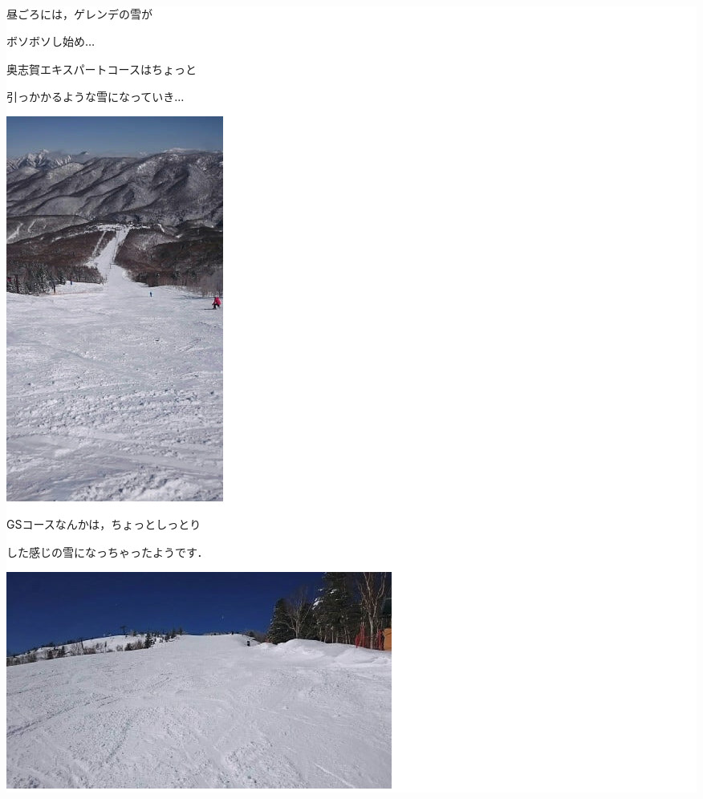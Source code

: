 


昼ごろには，ゲレンデの雪が


ボソボソし始め…


奥志賀エキスパートコースはちょっと


引っかかるような雪になっていき…




![400450b3bb76a05057df37d7e08da4e4.jpg](images/400450b3bb76a05057df37d7e08da4e4.jpg)




GSコースなんかは，ちょっとしっとり


した感じの雪になっちゃったようです．




![f32290f51c6d8b9dc67e8d240609d463.jpg](images/f32290f51c6d8b9dc67e8d240609d463.jpg)
